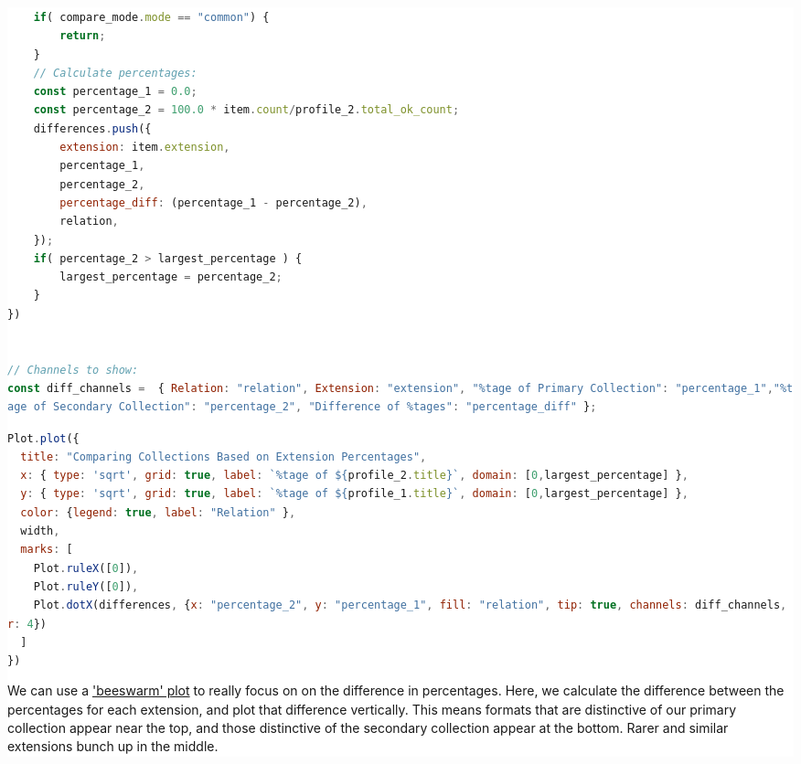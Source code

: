 ```js
    if( compare_mode.mode == "common") {
        return;
    }
    // Calculate percentages:
    const percentage_1 = 0.0;
    const percentage_2 = 100.0 * item.count/profile_2.total_ok_count;
    differences.push({
        extension: item.extension,
        percentage_1,
        percentage_2,
        percentage_diff: (percentage_1 - percentage_2),
        relation,
    });
    if( percentage_2 > largest_percentage ) {
        largest_percentage = percentage_2;
    }
})


// Channels to show:
const diff_channels =  { Relation: "relation", Extension: "extension", "%tage of Primary Collection": "percentage_1","%tage of Secondary Collection": "percentage_2", "Difference of %tages": "percentage_diff" };
```

<div class="grid grid-cols-1">
<div class="card">

```js
Plot.plot({
  title: "Comparing Collections Based on Extension Percentages",
  x: { type: 'sqrt', grid: true, label: `%tage of ${profile_2.title}`, domain: [0,largest_percentage] },
  y: { type: 'sqrt', grid: true, label: `%tage of ${profile_1.title}`, domain: [0,largest_percentage] },
  color: {legend: true, label: "Relation" },
  width,
  marks: [
    Plot.ruleX([0]),
    Plot.ruleY([0]),
    Plot.dotX(differences, {x: "percentage_2", y: "percentage_1", fill: "relation", tip: true, channels: diff_channels, r: 4})
  ]
})
```

</div>
</div>

We can use a ['beeswarm' plot](https://datavizcatalogue.com/blog/chart-snapshot-beeswarm-plot/) to really focus on on the difference in percentages. Here, we calculate the difference between the percentages for each extension, and plot that difference vertically. This means formats that are distinctive of our primary collection appear near the top, and those distinctive of the secondary collection appear at the bottom.  Rarer and similar extensions bunch up in the middle.
